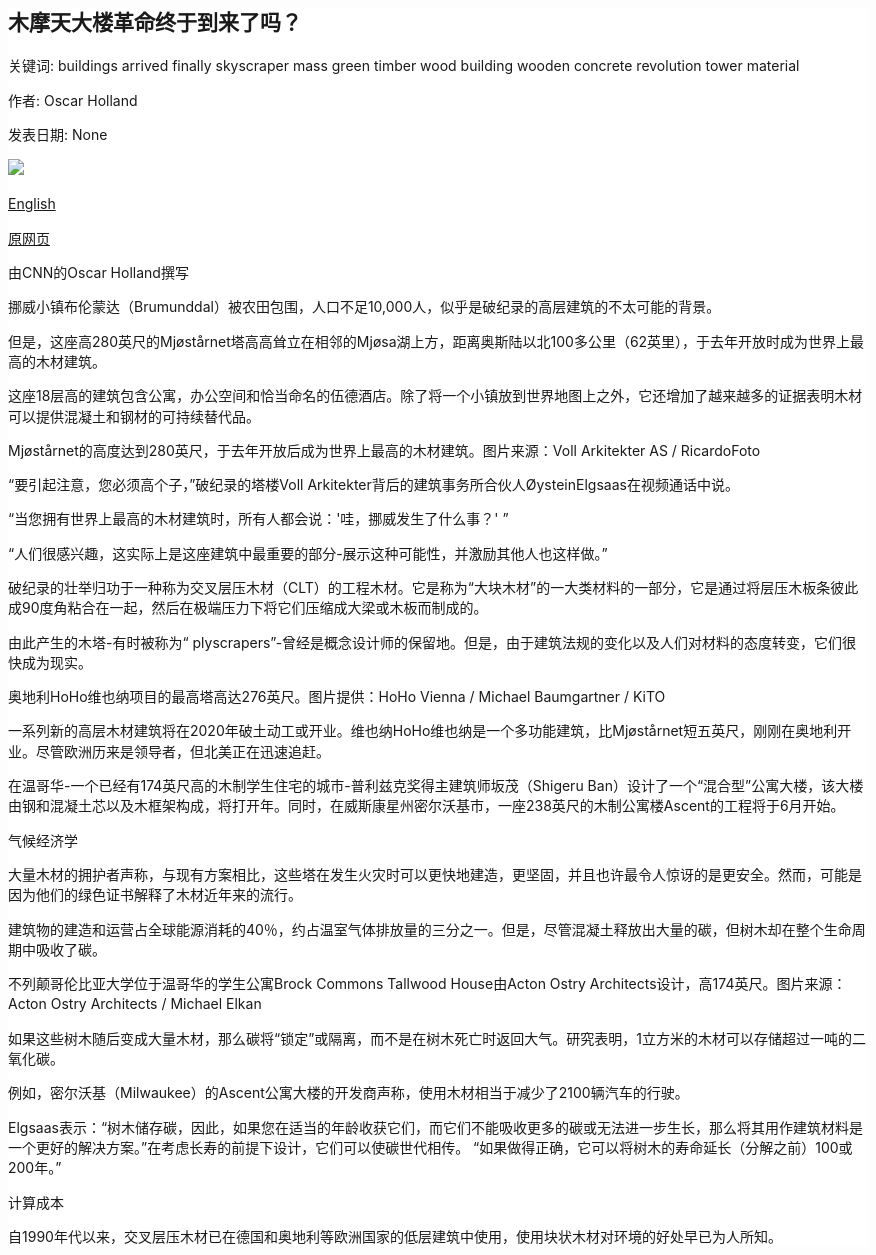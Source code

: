 ## 木摩天大楼革命终于到来了吗？

关键词: buildings arrived finally skyscraper mass green timber wood building wooden concrete revolution tower material

作者: Oscar Holland

发表日期: None

![](https://cdn.cnn.com/cnnnext/dam/assets/200213105115-wooden-architecture-super-tease.jpg)

[English](Has%20the%20wooden%20skyscraper%20revolution%20finally%20arrived%3F.md)

[原网页](https://edition.cnn.com/style/article/wooden-skyscraper-revolution-timber/index.html)

由CNN的Oscar Holland撰写

挪威小镇布伦蒙达（Brumunddal）被农田包围，人口不足10,000人，似乎是破纪录的高层建筑的不太可能的背景。

但是，这座高280英尺的Mjøstårnet塔高高耸立在相邻的Mjøsa湖上方，距离奥斯陆以北100多公里（62英里），于去年开放时成为世界上最高的木材建筑。

这座18层高的建筑包含公寓，办公空间和恰当命名的伍德酒店。除了将一个小镇放到世界地图上之外，它还增加了越来越多的证据表明木材可以提供混凝土和钢材的可持续替代品。

Mjøstårnet的高度达到280英尺，于去年开放后成为世界上最高的木材建筑。图片来源：Voll Arkitekter AS / RicardoFoto

“要引起注意，您必须高个子，”破纪录的塔楼Voll Arkitekter背后的建筑事务所合伙人ØysteinElgsaas在视频通话中说。

“当您拥有世界上最高的木材建筑时，所有人都会说：'哇，挪威发生了什么事？' ”

“人们很感兴趣，这实际上是这座建筑中最重要的部分-展示这种可能性，并激励其他人也这样做。”

破纪录的壮举归功于一种称为交叉层压木材（CLT）的工程木材。它是称为“大块木材”的一大类材料的一部分，它是通过将层压木板条彼此成90度角粘合在一起，然后在极端压力下将它们压缩成大梁或木板而制成的。

由此产生的木塔-有时被称为“ plyscrapers”-曾经是概念设计师的保留地。但是，由于建筑法规的变化以及人们对材料的态度转变，它们很快成为现实。

奥地利HoHo维也纳项目的最高塔高达276英尺。图片提供：HoHo Vienna / Michael Baumgartner / KiTO

一系列新的高层木材建筑将在2020年破土动工或开业。维也纳HoHo维也纳是一个多功能建筑，比Mjøstårnet短五英尺，刚刚在奥地利开业。尽管欧洲历来是领导者，但北美正在迅速追赶。

在温哥华-一个已经有174英尺高的木制学生住宅的城市-普利兹克奖得主建筑师坂茂（Shigeru Ban）设计了一个“混合型”公寓大楼，该大楼由钢和混凝土芯以及木框架构成，将打开年。同时，在威斯康星州密尔沃基市，一座238英尺的木制公寓楼Ascent的工程将于6月开始。

气候经济学

大量木材的拥护者声称，与现有方案相比，这些塔在发生火灾时可以更快地建造，更坚固，并且也许最令人惊讶的是更安全。然而，可能是因为他们的绿色证书解释了木材近年来的流行。

建筑物的建造和运营占全球能源消耗的40％，约占温室气体排放量的三分之一。但是，尽管混凝土释放出大量的碳，但树木却在整个生命周期中吸收了碳。

不列颠哥伦比亚大学位于温哥华的学生公寓Brock Commons Tallwood House由Acton Ostry Architects设计，高174英尺。图片来源：Acton Ostry Architects / Michael Elkan

如果这些树木随后变成大量木材，那么碳将“锁定”或隔离，而不是在树木死亡时返回大气。研究表明，1立方米的木材可以存储超过一吨的二氧化碳。

例如，密尔沃基（Milwaukee）的Ascent公寓大楼的开发商声称，使用木材相当于减少了2100辆汽车的行驶。

Elgsaas表示：“树木储存碳，因此，如果您在适当的年龄收获它们，而它们不能吸收更多的碳或无法进一步生长，那么将其用作建筑材料是一个更好的解决方案。”在考虑长寿的前提下设计，它们可以使碳世代相传。 “如果做得正确，它可以将树木的寿命延长（分解之前）100或200年。”

计算成本

自1990年代以来，交叉层压木材已在德国和奥地利等欧洲国家的低层建筑中使用，使用块状木材对环境的好处早已为人所知。

